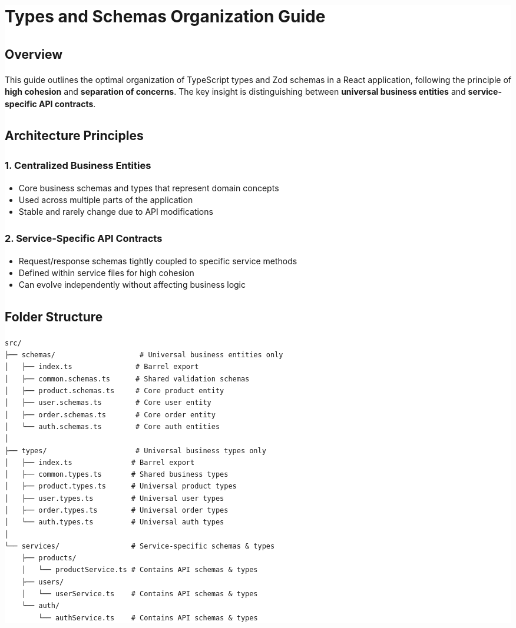 # Types and Schemas Organization Guide

## Overview

This guide outlines the optimal organization of TypeScript types and Zod schemas in a React application, following the principle of **high cohesion** and **separation of concerns**. The key insight is distinguishing between **universal business entities** and **service-specific API contracts**.

## Architecture Principles

### 1. **Centralized Business Entities**
- Core business schemas and types that represent domain concepts
- Used across multiple parts of the application
- Stable and rarely change due to API modifications

### 2. **Service-Specific API Contracts**
- Request/response schemas tightly coupled to specific service methods
- Defined within service files for high cohesion
- Can evolve independently without affecting business logic

## Folder Structure

```
src/
├── schemas/                    # Universal business entities only
│   ├── index.ts               # Barrel export
│   ├── common.schemas.ts      # Shared validation schemas
│   ├── product.schemas.ts     # Core product entity
│   ├── user.schemas.ts        # Core user entity
│   ├── order.schemas.ts       # Core order entity
│   └── auth.schemas.ts        # Core auth entities
│
├── types/                     # Universal business types only
│   ├── index.ts              # Barrel export
│   ├── common.types.ts       # Shared business types
│   ├── product.types.ts      # Universal product types
│   ├── user.types.ts         # Universal user types
│   ├── order.types.ts        # Universal order types
│   └── auth.types.ts         # Universal auth types
│
└── services/                 # Service-specific schemas & types
    ├── products/
    │   └── productService.ts # Contains API schemas & types
    ├── users/
    │   └── userService.ts    # Contains API schemas & types
    └── auth/
        └── authService.ts    # Contains API schemas & types
```
